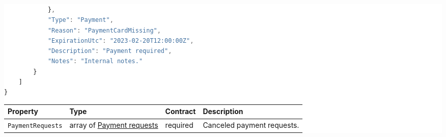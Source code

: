 ```javascript
            },
            "Type": "Payment",
            "Reason": "PaymentCardMissing",
            "ExpirationUtc": "2023-02-20T12:00:00Z",
            "Description": "Payment required",
            "Notes": "Internal notes."
        }
    ]
}
``` 

| Property | Type | Contract | Description |
| :-- | :-- | :-- | :-- |
| `PaymentRequests` | array of [Payment requests](#payment-request) | required | Canceled payment requests. |
